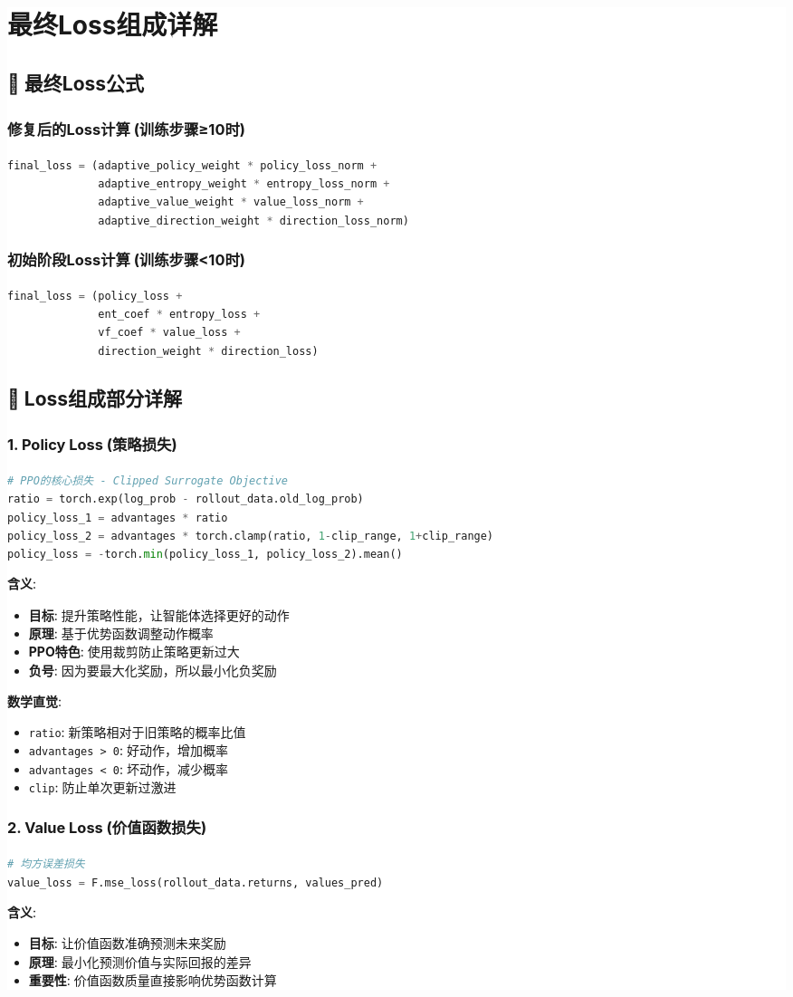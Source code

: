 # 最终Loss组成详解

## 🎯 最终Loss公式

### 修复后的Loss计算 (训练步骤≥10时)
```python
final_loss = (adaptive_policy_weight * policy_loss_norm + 
              adaptive_entropy_weight * entropy_loss_norm + 
              adaptive_value_weight * value_loss_norm + 
              adaptive_direction_weight * direction_loss_norm)
```

### 初始阶段Loss计算 (训练步骤<10时)
```python
final_loss = (policy_loss + 
              ent_coef * entropy_loss + 
              vf_coef * value_loss + 
              direction_weight * direction_loss)
```

## 🧩 Loss组成部分详解

### 1. **Policy Loss (策略损失)**
```python
# PPO的核心损失 - Clipped Surrogate Objective
ratio = torch.exp(log_prob - rollout_data.old_log_prob)
policy_loss_1 = advantages * ratio
policy_loss_2 = advantages * torch.clamp(ratio, 1-clip_range, 1+clip_range)
policy_loss = -torch.min(policy_loss_1, policy_loss_2).mean()
```

**含义**:
- **目标**: 提升策略性能，让智能体选择更好的动作
- **原理**: 基于优势函数调整动作概率
- **PPO特色**: 使用裁剪防止策略更新过大
- **负号**: 因为要最大化奖励，所以最小化负奖励

**数学直觉**:
- `ratio`: 新策略相对于旧策略的概率比值
- `advantages > 0`: 好动作，增加概率
- `advantages < 0`: 坏动作，减少概率
- `clip`: 防止单次更新过激进

### 2. **Value Loss (价值函数损失)**
```python
# 均方误差损失
value_loss = F.mse_loss(rollout_data.returns, values_pred)
```

**含义**:
- **目标**: 让价值函数准确预测未来奖励
- **原理**: 最小化预测价值与实际回报的差异
- **重要性**: 价值函数质量直接影响优势函数计算
